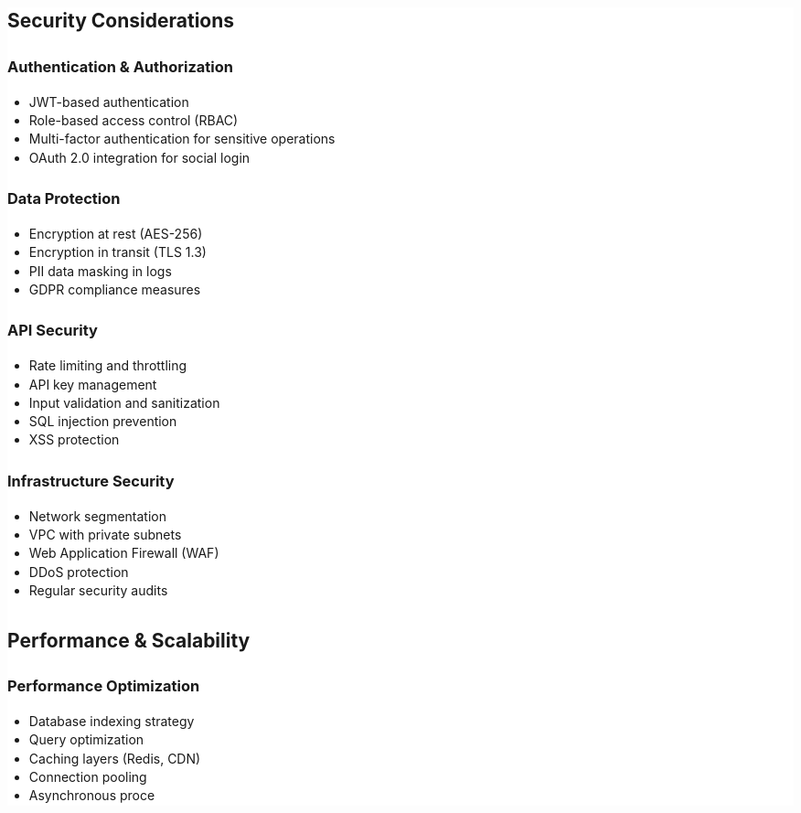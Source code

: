 ## Security Considerations

### Authentication & Authorization
- JWT-based authentication
- Role-based access control (RBAC)
- Multi-factor authentication for sensitive operations
- OAuth 2.0 integration for social login

### Data Protection
- Encryption at rest (AES-256)
- Encryption in transit (TLS 1.3)
- PII data masking in logs
- GDPR compliance measures

### API Security
- Rate limiting and throttling
- API key management
- Input validation and sanitization
- SQL injection prevention
- XSS protection

### Infrastructure Security
- Network segmentation
- VPC with private subnets
- Web Application Firewall (WAF)
- DDoS protection
- Regular security audits

## Performance & Scalability

### Performance Optimization
- Database indexing strategy
- Query optimization
- Caching layers (Redis, CDN)
- Connection pooling
- Asynchronous proce